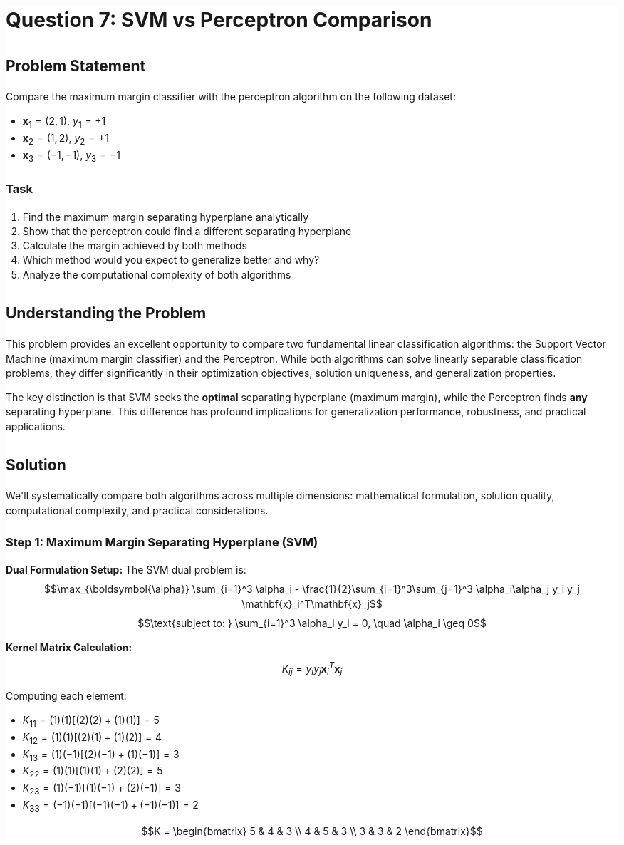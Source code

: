 # Question 7: SVM vs Perceptron Comparison

## Problem Statement
Compare the maximum margin classifier with the perceptron algorithm on the following dataset:
- $\mathbf{x}_1 = (2, 1)$, $y_1 = +1$
- $\mathbf{x}_2 = (1, 2)$, $y_2 = +1$
- $\mathbf{x}_3 = (-1, -1)$, $y_3 = -1$

### Task
1. Find the maximum margin separating hyperplane analytically
2. Show that the perceptron could find a different separating hyperplane
3. Calculate the margin achieved by both methods
4. Which method would you expect to generalize better and why?
5. Analyze the computational complexity of both algorithms

## Understanding the Problem
This problem provides an excellent opportunity to compare two fundamental linear classification algorithms: the Support Vector Machine (maximum margin classifier) and the Perceptron. While both algorithms can solve linearly separable classification problems, they differ significantly in their optimization objectives, solution uniqueness, and generalization properties.

The key distinction is that SVM seeks the **optimal** separating hyperplane (maximum margin), while the Perceptron finds **any** separating hyperplane. This difference has profound implications for generalization performance, robustness, and practical applications.

## Solution

We'll systematically compare both algorithms across multiple dimensions: mathematical formulation, solution quality, computational complexity, and practical considerations.

### Step 1: Maximum Margin Separating Hyperplane (SVM)

**Dual Formulation Setup:**
The SVM dual problem is:
$$\max_{\boldsymbol{\alpha}} \sum_{i=1}^3 \alpha_i - \frac{1}{2}\sum_{i=1}^3\sum_{j=1}^3 \alpha_i\alpha_j y_i y_j \mathbf{x}_i^T\mathbf{x}_j$$
$$\text{subject to: } \sum_{i=1}^3 \alpha_i y_i = 0, \quad \alpha_i \geq 0$$

**Kernel Matrix Calculation:**
$$K_{ij} = y_i y_j \mathbf{x}_i^T \mathbf{x}_j$$

Computing each element:
- $K_{11} = (1)(1)[(2)(2) + (1)(1)] = 5$
- $K_{12} = (1)(1)[(2)(1) + (1)(2)] = 4$
- $K_{13} = (1)(-1)[(2)(-1) + (1)(-1)] = 3$
- $K_{22} = (1)(1)[(1)(1) + (2)(2)] = 5$
- $K_{23} = (1)(-1)[(1)(-1) + (2)(-1)] = 3$
- $K_{33} = (-1)(-1)[(-1)(-1) + (-1)(-1)] = 2$

$$K = \begin{bmatrix} 5 & 4 & 3 \\ 4 & 5 & 3 \\ 3 & 3 & 2 \end{bmatrix}$$

